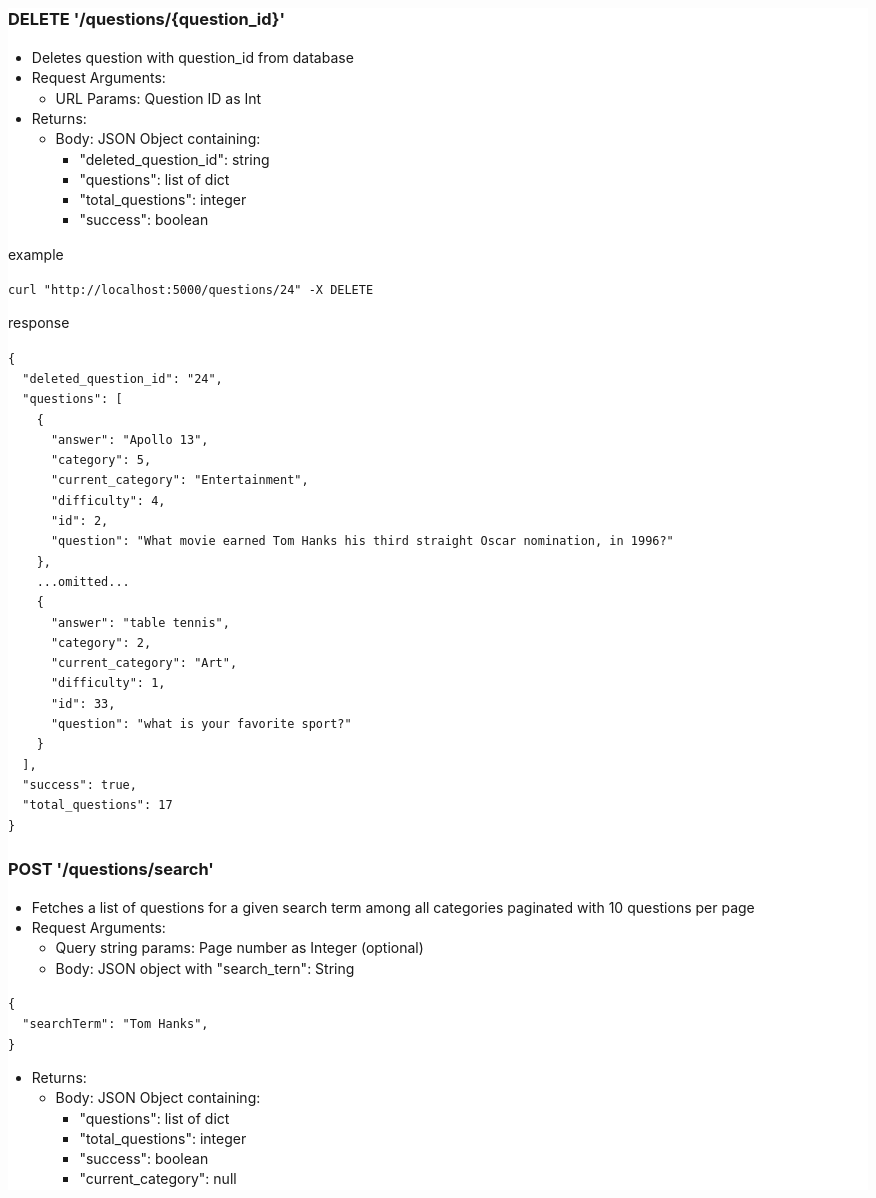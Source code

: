 ### DELETE '/questions/{question_id}'
- Deletes question with question_id from database
- Request Arguments:
  - URL Params: Question ID as Int
- Returns: 
  - Body: JSON Object containing:
    - "deleted_question_id": string 
    - "questions": list of dict
    - "total_questions": integer
    - "success": boolean
    
example
```
curl "http://localhost:5000/questions/24" -X DELETE                                                          
```
response
```
{
  "deleted_question_id": "24",
  "questions": [
    {
      "answer": "Apollo 13",
      "category": 5,
      "current_category": "Entertainment",
      "difficulty": 4,
      "id": 2,
      "question": "What movie earned Tom Hanks his third straight Oscar nomination, in 1996?"
    },
    ...omitted...
    {
      "answer": "table tennis",
      "category": 2,
      "current_category": "Art",
      "difficulty": 1,
      "id": 33,
      "question": "what is your favorite sport?"
    }
  ],
  "success": true,
  "total_questions": 17
}
```

### POST '/questions/search'
- Fetches a list of questions for a given search term among all categories paginated with 10 questions per page
- Request Arguments:
  - Query string params: Page number as Integer (optional)
  - Body: JSON object with "search_tern": String
```
{
  "searchTerm": "Tom Hanks",
}
```
- Returns: 
  - Body: JSON Object containing:
    - "questions": list of dict
    - "total_questions": integer
    - "success": boolean
    - "current_category": null
  